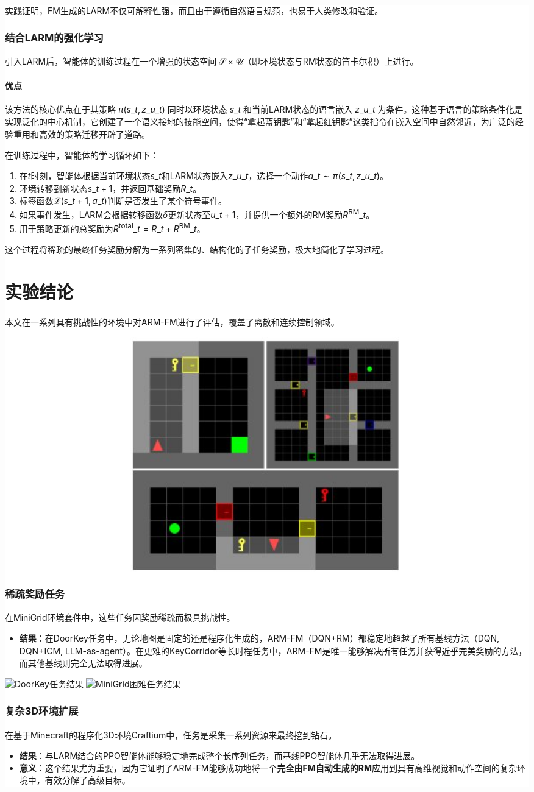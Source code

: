 实践证明，FM生成的LARM不仅可解释性强，而且由于遵循自然语言规范，也易于人类修改和验证。

### 结合LARM的强化学习
引入LARM后，智能体的训练过程在一个增强的状态空间 $\mathcal{S} \times \mathcal{U}$（即环境状态与RM状态的笛卡尔积）上进行。

#### 优点
该方法的核心优点在于其策略 $\pi(s\_t, z\_{u\_t})$ 同时以环境状态 $s\_t$ 和当前LARM状态的语言嵌入 $z\_{u\_t}$ 为条件。这种基于语言的策略条件化是实现泛化的中心机制，它创建了一个语义接地的技能空间，使得“拿起蓝钥匙”和“拿起红钥匙”这类指令在嵌入空间中自然邻近，为广泛的经验重用和高效的策略迁移开辟了道路。

在训练过程中，智能体的学习循环如下：
1.  在$t$时刻，智能体根据当前环境状态$s\_t$和LARM状态嵌入$z\_{u\_t}$，选择一个动作$a\_t \sim \pi(s\_t, z\_{u\_t})$。
2.  环境转移到新状态$s\_{t+1}$，并返回基础奖励$R\_t$。
3.  标签函数$\mathcal{L}(s\_{t+1}, a\_t)$判断是否发生了某个符号事件。
4.  如果事件发生，LARM会根据转移函数$\delta$更新状态至$u\_{t+1}$，并提供一个额外的RM奖励$R^{\text{RM}}\_t$。
5.  用于策略更新的总奖励为$R^{\text{total}}\_t = R\_t + R^{\text{RM}}\_t$。

这个过程将稀疏的最终任务奖励分解为一系列密集的、结构化的子任务奖励，极大地简化了学习过程。

# 实验结论

本文在一系列具有挑战性的环境中对ARM-FM进行了评估，覆盖了离散和连续控制领域。

<img src="/images/2510.14176v1/minigrid_a.jpg" alt="实验环境截图" style="width:85%; max-width:450px; margin:auto; display:block;">

### 稀疏奖励任务

在MiniGrid环境套件中，这些任务因奖励稀疏而极具挑战性。
*   **结果**：在DoorKey任务中，无论地图是固定的还是程序化生成的，ARM-FM（DQN+RM）都稳定地超越了所有基线方法（DQN, DQN+ICM, LLM-as-agent）。在更难的KeyCorridor等长时程任务中，ARM-FM是唯一能够解决所有任务并获得近乎完美奖励的方法，而其他基线则完全无法取得进展。

![DoorKey任务结果](figures/minigrid_doorkeys_300k.png)
![MiniGrid困难任务结果](figures/minigrid_hard_300k.png)

### 复杂3D环境扩展

在基于Minecraft的程序化3D环境Craftium中，任务是采集一系列资源来最终挖到钻石。
*   **结果**：与LARM结合的PPO智能体能够稳定地完成整个长序列任务，而基线PPO智能体几乎无法取得进展。
*   **意义**：这个结果尤为重要，因为它证明了ARM-FM能够成功地将一个**完全由FM自动生成的RM**应用到具有高维视觉和动作空间的复杂环境中，有效分解了高级目标。
